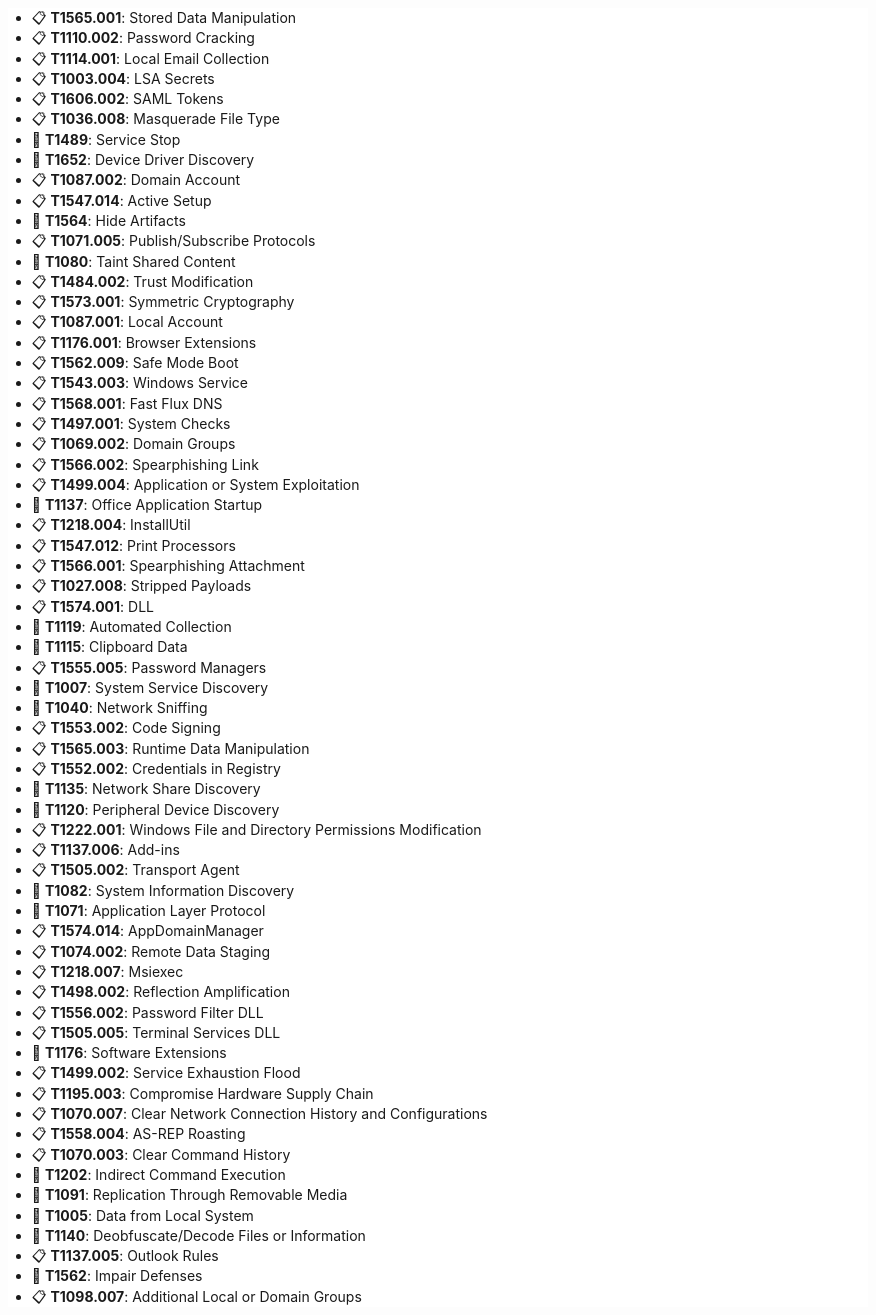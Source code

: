- 📋 **T1565.001**: Stored Data Manipulation
- 📋 **T1110.002**: Password Cracking
- 📋 **T1114.001**: Local Email Collection
- 📋 **T1003.004**: LSA Secrets
- 📋 **T1606.002**: SAML Tokens
- 📋 **T1036.008**: Masquerade File Type
- 🎯 **T1489**: Service Stop
- 🎯 **T1652**: Device Driver Discovery
- 📋 **T1087.002**: Domain Account
- 📋 **T1547.014**: Active Setup
- 🎯 **T1564**: Hide Artifacts
- 📋 **T1071.005**: Publish/Subscribe Protocols
- 🎯 **T1080**: Taint Shared Content
- 📋 **T1484.002**: Trust Modification
- 📋 **T1573.001**: Symmetric Cryptography
- 📋 **T1087.001**: Local Account
- 📋 **T1176.001**: Browser Extensions
- 📋 **T1562.009**: Safe Mode Boot
- 📋 **T1543.003**: Windows Service
- 📋 **T1568.001**: Fast Flux DNS
- 📋 **T1497.001**: System Checks
- 📋 **T1069.002**: Domain Groups
- 📋 **T1566.002**: Spearphishing Link
- 📋 **T1499.004**: Application or System Exploitation
- 🎯 **T1137**: Office Application Startup
- 📋 **T1218.004**: InstallUtil
- 📋 **T1547.012**: Print Processors
- 📋 **T1566.001**: Spearphishing Attachment
- 📋 **T1027.008**: Stripped Payloads
- 📋 **T1574.001**: DLL
- 🎯 **T1119**: Automated Collection
- 🎯 **T1115**: Clipboard Data
- 📋 **T1555.005**: Password Managers
- 🎯 **T1007**: System Service Discovery
- 🎯 **T1040**: Network Sniffing
- 📋 **T1553.002**: Code Signing
- 📋 **T1565.003**: Runtime Data Manipulation
- 📋 **T1552.002**: Credentials in Registry
- 🎯 **T1135**: Network Share Discovery
- 🎯 **T1120**: Peripheral Device Discovery
- 📋 **T1222.001**: Windows File and Directory Permissions Modification
- 📋 **T1137.006**: Add-ins
- 📋 **T1505.002**: Transport Agent
- 🎯 **T1082**: System Information Discovery
- 🎯 **T1071**: Application Layer Protocol
- 📋 **T1574.014**: AppDomainManager
- 📋 **T1074.002**: Remote Data Staging
- 📋 **T1218.007**: Msiexec
- 📋 **T1498.002**: Reflection Amplification
- 📋 **T1556.002**: Password Filter DLL
- 📋 **T1505.005**: Terminal Services DLL
- 🎯 **T1176**: Software Extensions
- 📋 **T1499.002**: Service Exhaustion Flood
- 📋 **T1195.003**: Compromise Hardware Supply Chain
- 📋 **T1070.007**: Clear Network Connection History and Configurations
- 📋 **T1558.004**: AS-REP Roasting
- 📋 **T1070.003**: Clear Command History
- 🎯 **T1202**: Indirect Command Execution
- 🎯 **T1091**: Replication Through Removable Media
- 🎯 **T1005**: Data from Local System
- 🎯 **T1140**: Deobfuscate/Decode Files or Information
- 📋 **T1137.005**: Outlook Rules
- 🎯 **T1562**: Impair Defenses
- 📋 **T1098.007**: Additional Local or Domain Groups